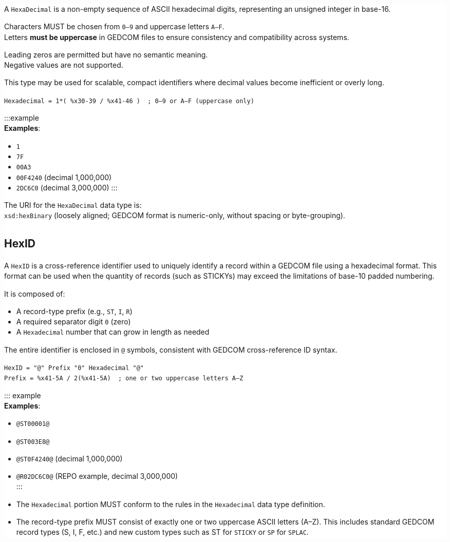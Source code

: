 A `HexaDecimal` is a non-empty sequence of ASCII hexadecimal digits, representing an unsigned integer in base-16.

Characters MUST be chosen from `0–9` and uppercase letters `A–F`.  
Letters **must be uppercase** in GEDCOM files to ensure consistency and compatibility across systems.

Leading zeros are permitted but have no semantic meaning.  
Negative values are not supported.

This type may be used for scalable, compact identifiers where decimal values become inefficient or overly long.

```abnf
Hexadecimal = 1*( %x30-39 / %x41-46 )  ; 0–9 or A–F (uppercase only)
```
:::example  
**Examples**:
- `1`
- `7F`
- `00A3`
- `00F4240` (decimal 1,000,000)
- `2DC6C0`  (decimal 3,000,000)
:::  

The URI for the `HexaDecimal` data type is:  
`xsd:hexBinary` (loosely aligned; GEDCOM format is numeric-only, without spacing or byte-grouping).

## HexID

A `HexID` is a cross-reference identifier used to uniquely identify a record within a GEDCOM file using a hexadecimal format.
This format can be used when the quantity of records (such as STICKYs) may exceed the limitations of base-10 padded numbering.

It is composed of:
- A record-type prefix (e.g., `ST`, `I`, `R`)
- A required separator digit `0` (zero)
- A `Hexadecimal` number that can grow in length as needed

The entire identifier is enclosed in `@` symbols, consistent with GEDCOM cross-reference ID syntax.

```abnf
HexID = "@" Prefix "0" Hexadecimal "@"
Prefix = %x41-5A / 2(%x41-5A)  ; one or two uppercase letters A–Z
```
::: example   
**Examples**:
- `@ST00001@`
- `@ST003E8@`
- `@ST0F4240@`  (decimal 1,000,000)
- `@R02DC6C0@`  (REPO example, decimal 3,000,000)  
:::

- The `Hexadecimal` portion MUST conform to the rules in the `Hexadecimal` data type definition.
- The record-type prefix MUST consist of exactly one or two uppercase ASCII letters (A–Z).
This includes standard GEDCOM record types (S, I, F, etc.) and new custom types such as ST for `STICKY` or `SP` for `SPLAC`.

